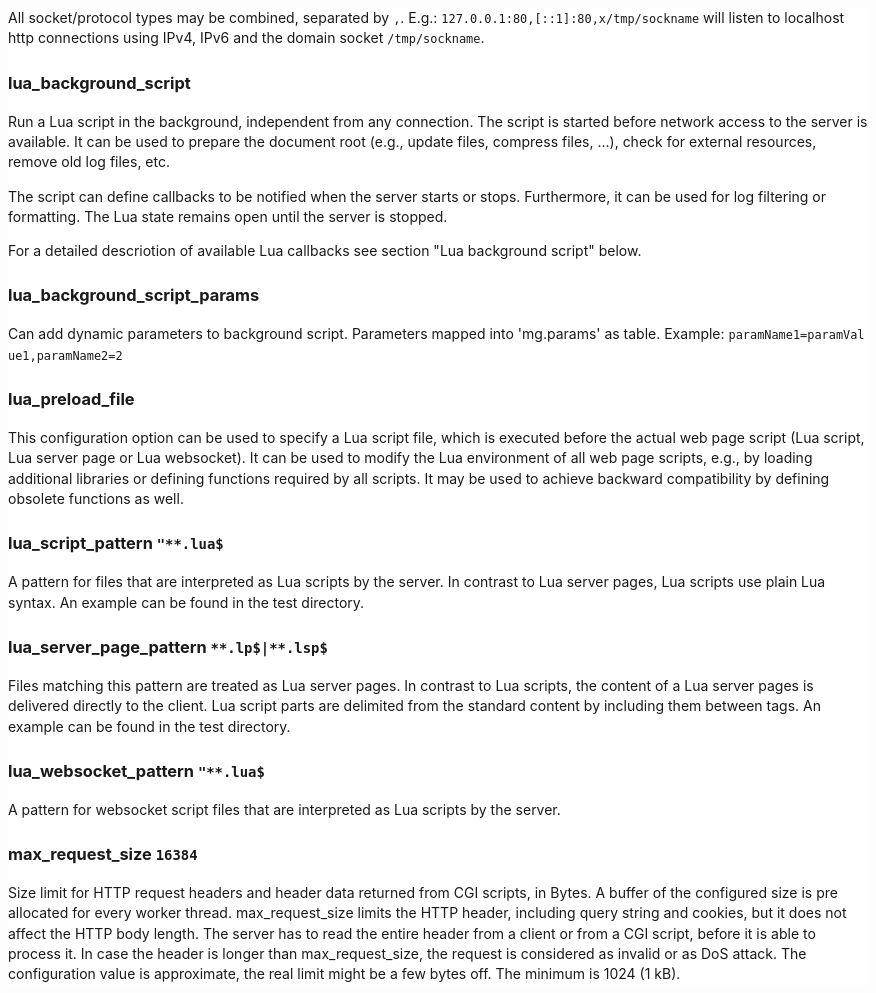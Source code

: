 All socket/protocol types may be combined, separated by `,`.
E.g.: `127.0.0.1:80,[::1]:80,x/tmp/sockname` will listen to localhost
http connections using IPv4, IPv6 and the domain socket `/tmp/sockname`.

### lua\_background\_script
Run a Lua script in the background, independent from any connection.
The script is started before network access to the server is available.
It can be used to prepare the document root (e.g., update files, compress
files, ...), check for external resources, remove old log files, etc.

The script can define callbacks to be notified when the server starts
or stops. Furthermore, it can be used for log filtering or formatting. 
The Lua state remains open until the server is stopped.

For a detailed descriotion of available Lua callbacks see section
"Lua background script" below.

### lua\_background\_script\_params
Can add dynamic parameters to background script.
Parameters mapped into 'mg.params' as table.
Example: `paramName1=paramValue1,paramName2=2`

### lua\_preload\_file
This configuration option can be used to specify a Lua script file, which
is executed before the actual web page script (Lua script, Lua server page
or Lua websocket). It can be used to modify the Lua environment of all web
page scripts, e.g., by loading additional libraries or defining functions
required by all scripts.
It may be used to achieve backward compatibility by defining obsolete
functions as well.

### lua\_script\_pattern `"**.lua$`
A pattern for files that are interpreted as Lua scripts by the server.
In contrast to Lua server pages, Lua scripts use plain Lua syntax.
An example can be found in the test directory.

### lua\_server\_page\_pattern `**.lp$|**.lsp$`
Files matching this pattern are treated as Lua server pages.
In contrast to Lua scripts, the content of a Lua server pages is delivered
directly to the client. Lua script parts are delimited from the standard
content by including them between <? and ?> tags.
An example can be found in the test directory.

### lua\_websocket\_pattern `"**.lua$`
A pattern for websocket script files that are interpreted as Lua scripts by the server.

### max\_request\_size `16384`
Size limit for HTTP request headers and header data returned from CGI scripts, in Bytes.
A buffer of the configured size is pre allocated for every worker thread.
max\_request\_size limits the HTTP header, including query string and cookies,
but it does not affect the HTTP body length.
The server has to read the entire header from a client or from a CGI script,
before it is able to process it. In case the header is longer than max\_request\_size,
the request is considered as invalid or as DoS attack.
The configuration value is approximate, the real limit might be a few bytes off.
The minimum is 1024 (1 kB).
